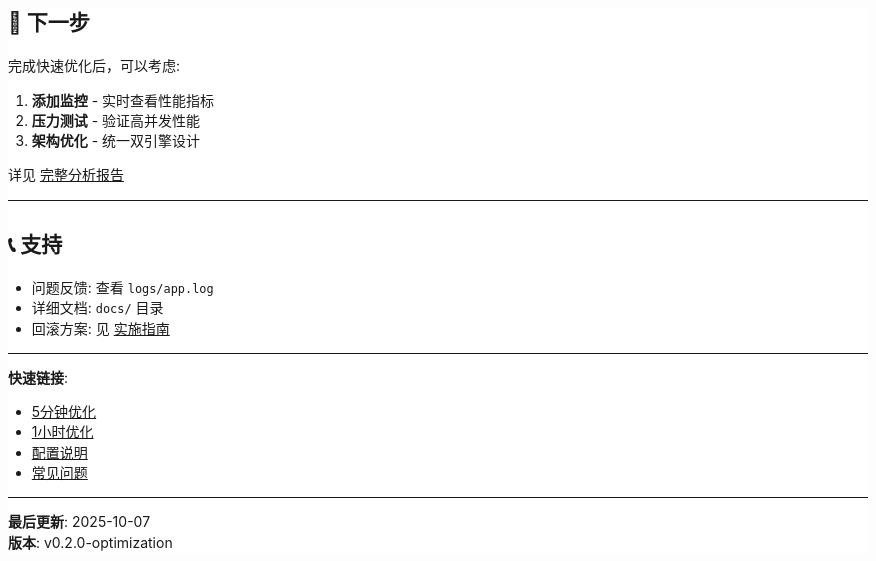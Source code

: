 
## 🎯 下一步

完成快速优化后，可以考虑:

1. **添加监控** - 实时查看性能指标
2. **压力测试** - 验证高并发性能
3. **架构优化** - 统一双引擎设计

详见 [完整分析报告](docs/PROJECT_ANALYSIS_AND_OPTIMIZATION_2025-10-07.md)

---

## 📞 支持

- 问题反馈: 查看 `logs/app.log`
- 详细文档: `docs/` 目录
- 回滚方案: 见 [实施指南](docs/IMPLEMENTATION_GUIDE.md)

---

**快速链接**:
- [5分钟优化](#🚀-5分钟快速优化)
- [1小时优化](#💪-1小时完整优化)
- [配置说明](#🔧-关键配置说明)
- [常见问题](#⚠️-常见问题)

---

**最后更新**: 2025-10-07  
**版本**: v0.2.0-optimization

